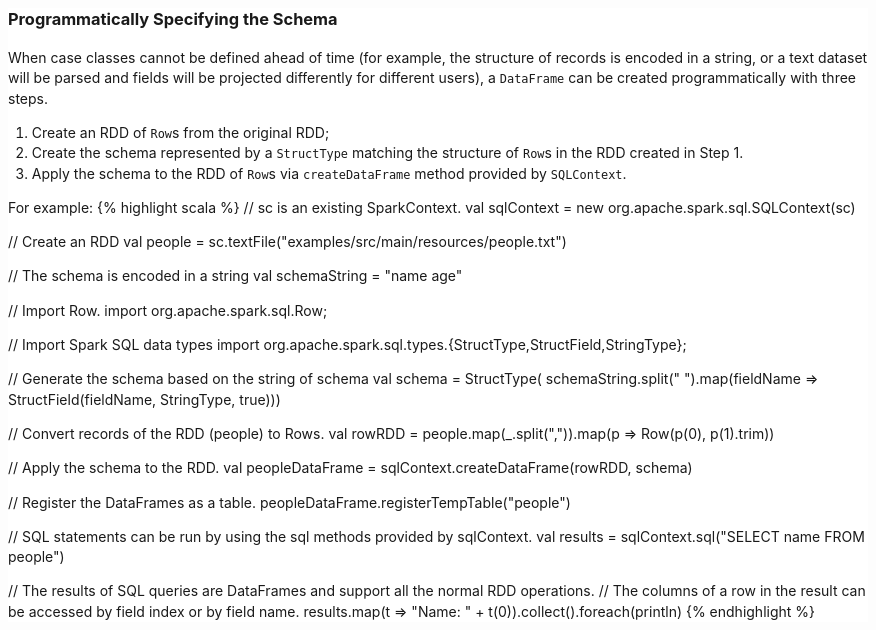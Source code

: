 </div>

</div>

### Programmatically Specifying the Schema

<div class="codetabs">

<div data-lang="scala"  markdown="1">

When case classes cannot be defined ahead of time (for example,
the structure of records is encoded in a string, or a text dataset will be parsed
and fields will be projected differently for different users),
a `DataFrame` can be created programmatically with three steps.

1. Create an RDD of `Row`s from the original RDD;
2. Create the schema represented by a `StructType` matching the structure of
`Row`s in the RDD created in Step 1.
3. Apply the schema to the RDD of `Row`s via `createDataFrame` method provided
by `SQLContext`.

For example:
{% highlight scala %}
// sc is an existing SparkContext.
val sqlContext = new org.apache.spark.sql.SQLContext(sc)

// Create an RDD
val people = sc.textFile("examples/src/main/resources/people.txt")

// The schema is encoded in a string
val schemaString = "name age"

// Import Row.
import org.apache.spark.sql.Row;

// Import Spark SQL data types
import org.apache.spark.sql.types.{StructType,StructField,StringType};

// Generate the schema based on the string of schema
val schema =
  StructType(
    schemaString.split(" ").map(fieldName => StructField(fieldName, StringType, true)))

// Convert records of the RDD (people) to Rows.
val rowRDD = people.map(_.split(",")).map(p => Row(p(0), p(1).trim))

// Apply the schema to the RDD.
val peopleDataFrame = sqlContext.createDataFrame(rowRDD, schema)

// Register the DataFrames as a table.
peopleDataFrame.registerTempTable("people")

// SQL statements can be run by using the sql methods provided by sqlContext.
val results = sqlContext.sql("SELECT name FROM people")

// The results of SQL queries are DataFrames and support all the normal RDD operations.
// The columns of a row in the result can be accessed by field index or by field name.
results.map(t => "Name: " + t(0)).collect().foreach(println)
{% endhighlight %}
